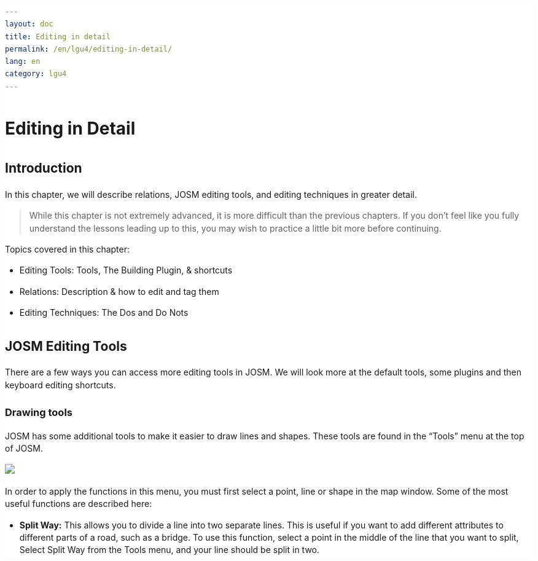 ```yaml
---
layout: doc
title: Editing in detail
permalink: /en/lgu4/editing-in-detail/
lang: en
category: lgu4
---
```


# Editing in Detail

## Introduction

In this chapter, we will describe relations, JOSM editing tools, and editing
techniques in greater detail.  

> While this chapter is not extremely advanced, it is more difficult
> than the previous chapters. If you don’t feel like you fully understand
> the lessons leading up to this, you may wish to practice a little bit
> more before continuing.

Topics covered in this chapter:

-  Editing Tools:  Tools, The Building Plugin, & shortcuts

-  Relations: Description & how to edit and tag them

-  Editing Techniques:  The Dos and Do Nots

## JOSM Editing Tools

There are a few ways you can access more editing tools in JOSM. We will
look more at the default tools, some plugins and then keyboard editing
shortcuts.

### Drawing tools

JOSM has some additional tools to make it easier to
draw lines and shapes. These tools are found in the “Tools” menu at the
top of JOSM.

![]({{site.baseurl}}/images/intermediate/en_edit_in_detail_image12.png)

In order to apply the functions in this menu, you must first select a
point, line or shape in the map window. Some of the most useful
functions are described here:

-  **Split Way:** This allows you to divide a line into two separate lines.
    This is useful if you want to add different attributes to different
    parts of a road, such as a bridge. To use this function, select a
    point in the middle of the line that you want to split, Select Split
    Way from the Tools menu, and your line should be split in two.
